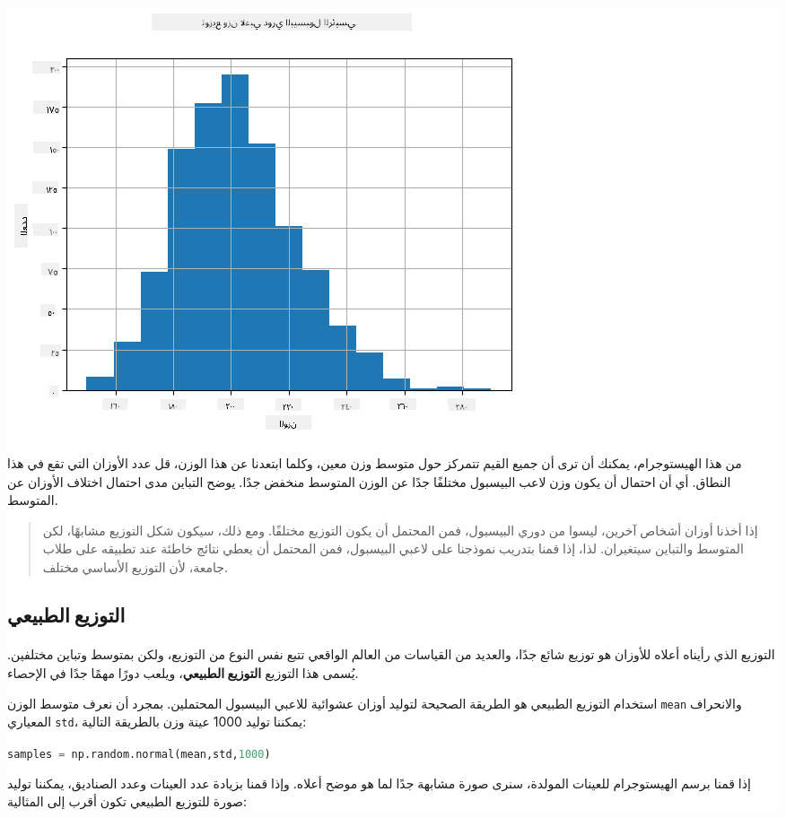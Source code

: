 ![هيستوجرام للبيانات الواقعية](../../../../translated_images/weight-histogram.bfd00caf7fc30b145b21e862dba7def41c75635d5280de25d840dd7f0b00545e.ar.png)

من هذا الهيستوجرام، يمكنك أن ترى أن جميع القيم تتمركز حول متوسط وزن معين، وكلما ابتعدنا عن هذا الوزن، قل عدد الأوزان التي تقع في هذا النطاق. أي أن احتمال أن يكون وزن لاعب البيسبول مختلفًا جدًا عن الوزن المتوسط منخفض جدًا. يوضح التباين مدى احتمال اختلاف الأوزان عن المتوسط.

> إذا أخذنا أوزان أشخاص آخرين، ليسوا من دوري البيسبول، فمن المحتمل أن يكون التوزيع مختلفًا. ومع ذلك، سيكون شكل التوزيع مشابهًا، لكن المتوسط والتباين سيتغيران. لذا، إذا قمنا بتدريب نموذجنا على لاعبي البيسبول، فمن المحتمل أن يعطي نتائج خاطئة عند تطبيقه على طلاب جامعة، لأن التوزيع الأساسي مختلف.

## التوزيع الطبيعي

التوزيع الذي رأيناه أعلاه للأوزان هو توزيع شائع جدًا، والعديد من القياسات من العالم الواقعي تتبع نفس النوع من التوزيع، ولكن بمتوسط وتباين مختلفين. يُسمى هذا التوزيع **التوزيع الطبيعي**، ويلعب دورًا مهمًا جدًا في الإحصاء.

استخدام التوزيع الطبيعي هو الطريقة الصحيحة لتوليد أوزان عشوائية للاعبي البيسبول المحتملين. بمجرد أن نعرف متوسط الوزن `mean` والانحراف المعياري `std`، يمكننا توليد 1000 عينة وزن بالطريقة التالية:
```python
samples = np.random.normal(mean,std,1000)
```

إذا قمنا برسم الهيستوجرام للعينات المولدة، سنرى صورة مشابهة جدًا لما هو موضح أعلاه. وإذا قمنا بزيادة عدد العينات وعدد الصناديق، يمكننا توليد صورة للتوزيع الطبيعي تكون أقرب إلى المثالية:
